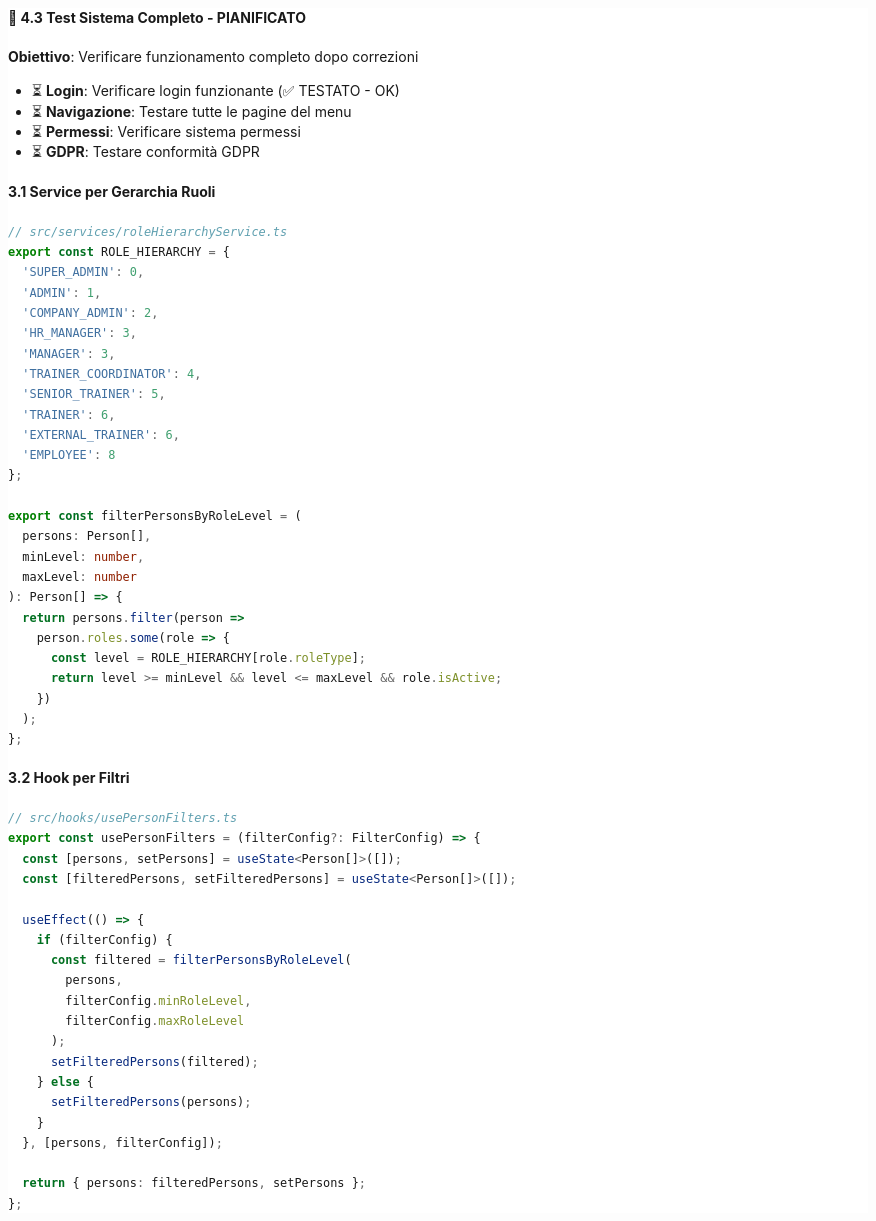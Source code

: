 #### 🚨 4.3 Test Sistema Completo - PIANIFICATO
**Obiettivo**: Verificare funzionamento completo dopo correzioni
- ⏳ **Login**: Verificare login funzionante (✅ TESTATO - OK)
- ⏳ **Navigazione**: Testare tutte le pagine del menu
- ⏳ **Permessi**: Verificare sistema permessi
- ⏳ **GDPR**: Testare conformità GDPR

#### 3.1 Service per Gerarchia Ruoli
```typescript
// src/services/roleHierarchyService.ts
export const ROLE_HIERARCHY = {
  'SUPER_ADMIN': 0,
  'ADMIN': 1,
  'COMPANY_ADMIN': 2,
  'HR_MANAGER': 3,
  'MANAGER': 3,
  'TRAINER_COORDINATOR': 4,
  'SENIOR_TRAINER': 5,
  'TRAINER': 6,
  'EXTERNAL_TRAINER': 6,
  'EMPLOYEE': 8
};

export const filterPersonsByRoleLevel = (
  persons: Person[], 
  minLevel: number, 
  maxLevel: number
): Person[] => {
  return persons.filter(person => 
    person.roles.some(role => {
      const level = ROLE_HIERARCHY[role.roleType];
      return level >= minLevel && level <= maxLevel && role.isActive;
    })
  );
};
```

#### 3.2 Hook per Filtri
```typescript
// src/hooks/usePersonFilters.ts
export const usePersonFilters = (filterConfig?: FilterConfig) => {
  const [persons, setPersons] = useState<Person[]>([]);
  const [filteredPersons, setFilteredPersons] = useState<Person[]>([]);

  useEffect(() => {
    if (filterConfig) {
      const filtered = filterPersonsByRoleLevel(
        persons, 
        filterConfig.minRoleLevel, 
        filterConfig.maxRoleLevel
      );
      setFilteredPersons(filtered);
    } else {
      setFilteredPersons(persons);
    }
  }, [persons, filterConfig]);

  return { persons: filteredPersons, setPersons };
};
```
